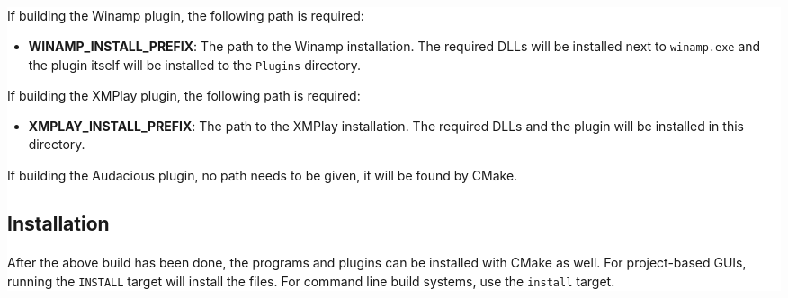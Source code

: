 If building the Winamp plugin, the following path is required:

- **WINAMP_INSTALL_PREFIX**: The path to the Winamp installation. The required DLLs will be installed next to `winamp.exe` and the plugin itself will be installed to the `Plugins` directory.

If building the XMPlay plugin, the following path is required:

- **XMPLAY_INSTALL_PREFIX**: The path to the XMPlay installation. The required DLLs and the plugin will be installed in this directory.

If building the Audacious plugin, no path needs to be given, it will be found by CMake.

## Installation

After the above build has been done, the programs and plugins can be installed with CMake as well. For project-based GUIs, running the `INSTALL` target will install the files. For command line build systems, use the `install` target.
